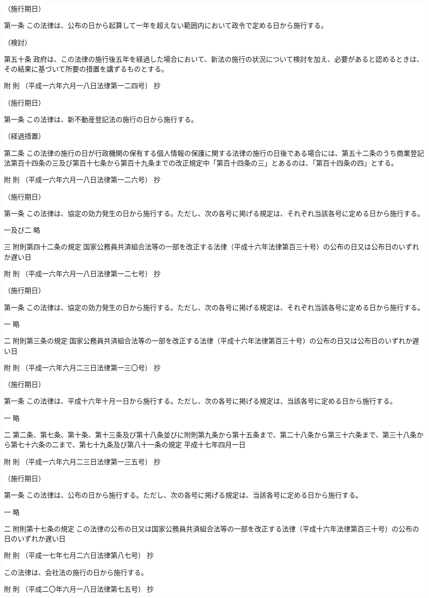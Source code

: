 （施行期日）

第一条 この法律は、公布の日から起算して一年を超えない範囲内において政令で定める日から施行する。

（検討）

第五十条 政府は、この法律の施行後五年を経過した場合において、新法の施行の状況について検討を加え、必要があると認めるときは、その結果に基づいて所要の措置を講ずるものとする。

附 則 （平成一六年六月一八日法律第一二四号） 抄

（施行期日）

第一条 この法律は、新不動産登記法の施行の日から施行する。

（経過措置）

第二条 この法律の施行の日が行政機関の保有する個人情報の保護に関する法律の施行の日後である場合には、第五十二条のうち商業登記法第百十四条の三及び第百十七条から第百十九条までの改正規定中「第百十四条の三」とあるのは、「第百十四条の四」とする。

附 則 （平成一六年六月一八日法律第一二六号） 抄

（施行期日）

第一条 この法律は、協定の効力発生の日から施行する。ただし、次の各号に掲げる規定は、それぞれ当該各号に定める日から施行する。

一及び二 略

三 附則第四十二条の規定 国家公務員共済組合法等の一部を改正する法律（平成十六年法律第百三十号）の公布の日又は公布日のいずれか遅い日

附 則 （平成一六年六月一八日法律第一二七号） 抄

（施行期日）

第一条 この法律は、協定の効力発生の日から施行する。ただし、次の各号に掲げる規定は、それぞれ当該各号に定める日から施行する。

一 略

二 附則第三条の規定 国家公務員共済組合法等の一部を改正する法律（平成十六年法律第百三十号）の公布の日又は公布日のいずれか遅い日

附 則 （平成一六年六月二三日法律第一三〇号） 抄

（施行期日）

第一条 この法律は、平成十六年十月一日から施行する。ただし、次の各号に掲げる規定は、当該各号に定める日から施行する。

一 略

二 第二条、第七条、第十条、第十三条及び第十八条並びに附則第九条から第十五条まで、第二十八条から第三十六条まで、第三十八条から第七十六条の二まで、第七十九条及び第八十一条の規定 平成十七年四月一日

附 則 （平成一六年六月二三日法律第一三五号） 抄

（施行期日）

第一条 この法律は、公布の日から施行する。ただし、次の各号に掲げる規定は、当該各号に定める日から施行する。

一 略

二 附則第十七条の規定 この法律の公布の日又は国家公務員共済組合法等の一部を改正する法律（平成十六年法律第百三十号）の公布の日のいずれか遅い日

附 則 （平成一七年七月二六日法律第八七号） 抄

この法律は、会社法の施行の日から施行する。

附 則 （平成二〇年六月一八日法律第七五号） 抄
